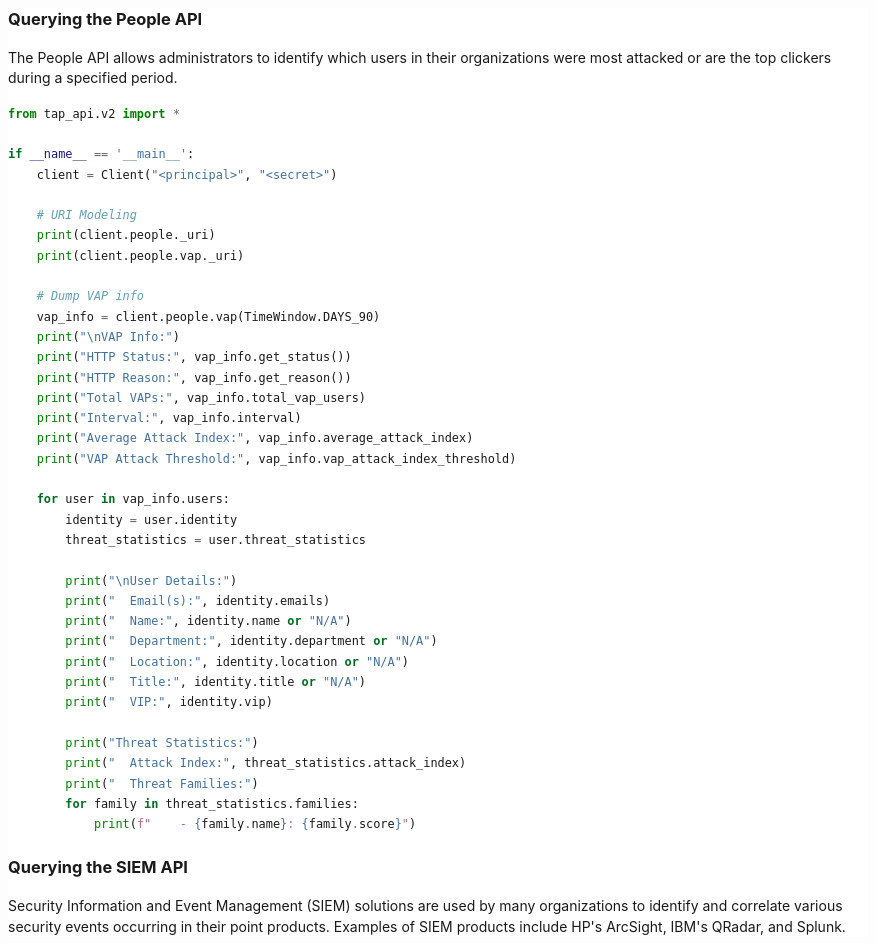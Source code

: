 ### Querying the People API

The People API allows administrators to identify which users in their organizations were most attacked or are the top
clickers during a specified period.

```python
from tap_api.v2 import *

if __name__ == '__main__':
    client = Client("<principal>", "<secret>")

    # URI Modeling
    print(client.people._uri)
    print(client.people.vap._uri)

    # Dump VAP info
    vap_info = client.people.vap(TimeWindow.DAYS_90)
    print("\nVAP Info:")
    print("HTTP Status:", vap_info.get_status())
    print("HTTP Reason:", vap_info.get_reason())
    print("Total VAPs:", vap_info.total_vap_users)
    print("Interval:", vap_info.interval)
    print("Average Attack Index:", vap_info.average_attack_index)
    print("VAP Attack Threshold:", vap_info.vap_attack_index_threshold)

    for user in vap_info.users:
        identity = user.identity
        threat_statistics = user.threat_statistics

        print("\nUser Details:")
        print("  Email(s):", identity.emails)
        print("  Name:", identity.name or "N/A")
        print("  Department:", identity.department or "N/A")
        print("  Location:", identity.location or "N/A")
        print("  Title:", identity.title or "N/A")
        print("  VIP:", identity.vip)

        print("Threat Statistics:")
        print("  Attack Index:", threat_statistics.attack_index)
        print("  Threat Families:")
        for family in threat_statistics.families:
            print(f"    - {family.name}: {family.score}")
```

### Querying the SIEM API

Security Information and Event Management (SIEM) solutions are used by many organizations to identify and correlate
various security events occurring in their point products. Examples of SIEM products include HP's ArcSight, IBM's
QRadar, and Splunk.
